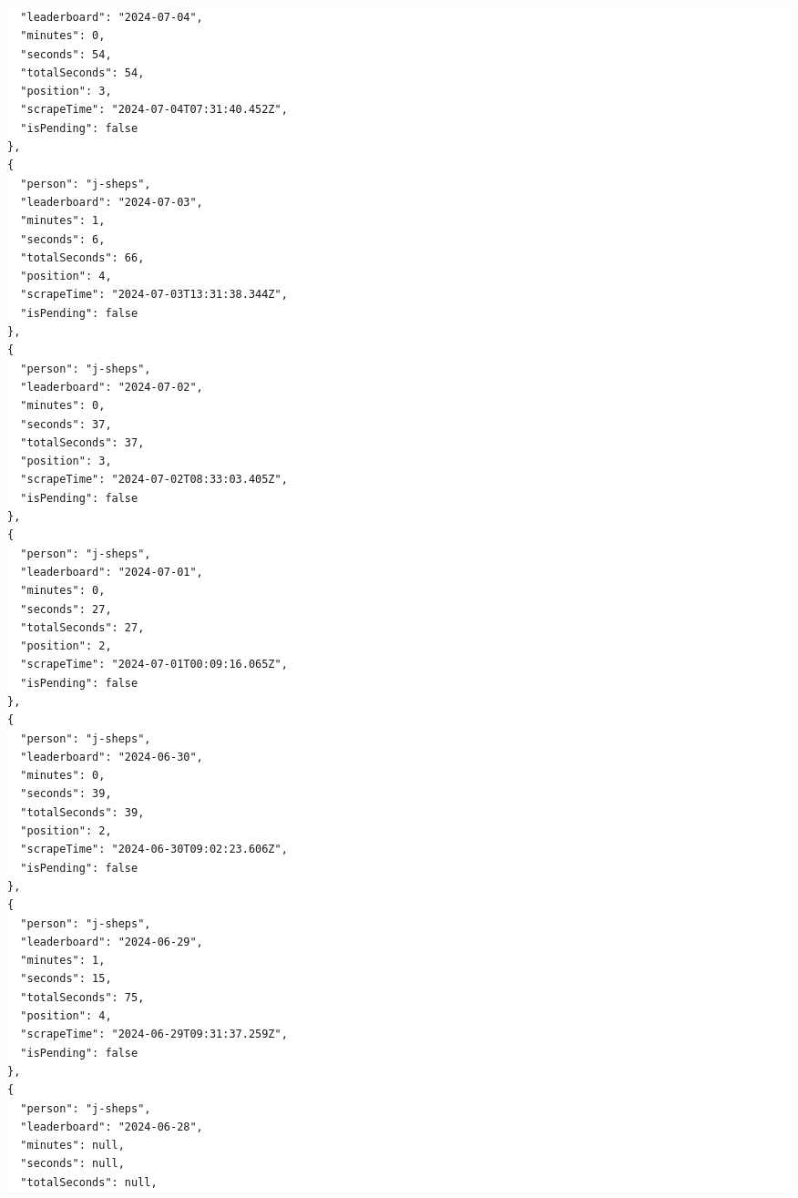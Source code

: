       "leaderboard": "2024-07-04",
      "minutes": 0,
      "seconds": 54,
      "totalSeconds": 54,
      "position": 3,
      "scrapeTime": "2024-07-04T07:31:40.452Z",
      "isPending": false
    },
    {
      "person": "j-sheps",
      "leaderboard": "2024-07-03",
      "minutes": 1,
      "seconds": 6,
      "totalSeconds": 66,
      "position": 4,
      "scrapeTime": "2024-07-03T13:31:38.344Z",
      "isPending": false
    },
    {
      "person": "j-sheps",
      "leaderboard": "2024-07-02",
      "minutes": 0,
      "seconds": 37,
      "totalSeconds": 37,
      "position": 3,
      "scrapeTime": "2024-07-02T08:33:03.405Z",
      "isPending": false
    },
    {
      "person": "j-sheps",
      "leaderboard": "2024-07-01",
      "minutes": 0,
      "seconds": 27,
      "totalSeconds": 27,
      "position": 2,
      "scrapeTime": "2024-07-01T00:09:16.065Z",
      "isPending": false
    },
    {
      "person": "j-sheps",
      "leaderboard": "2024-06-30",
      "minutes": 0,
      "seconds": 39,
      "totalSeconds": 39,
      "position": 2,
      "scrapeTime": "2024-06-30T09:02:23.606Z",
      "isPending": false
    },
    {
      "person": "j-sheps",
      "leaderboard": "2024-06-29",
      "minutes": 1,
      "seconds": 15,
      "totalSeconds": 75,
      "position": 4,
      "scrapeTime": "2024-06-29T09:31:37.259Z",
      "isPending": false
    },
    {
      "person": "j-sheps",
      "leaderboard": "2024-06-28",
      "minutes": null,
      "seconds": null,
      "totalSeconds": null,